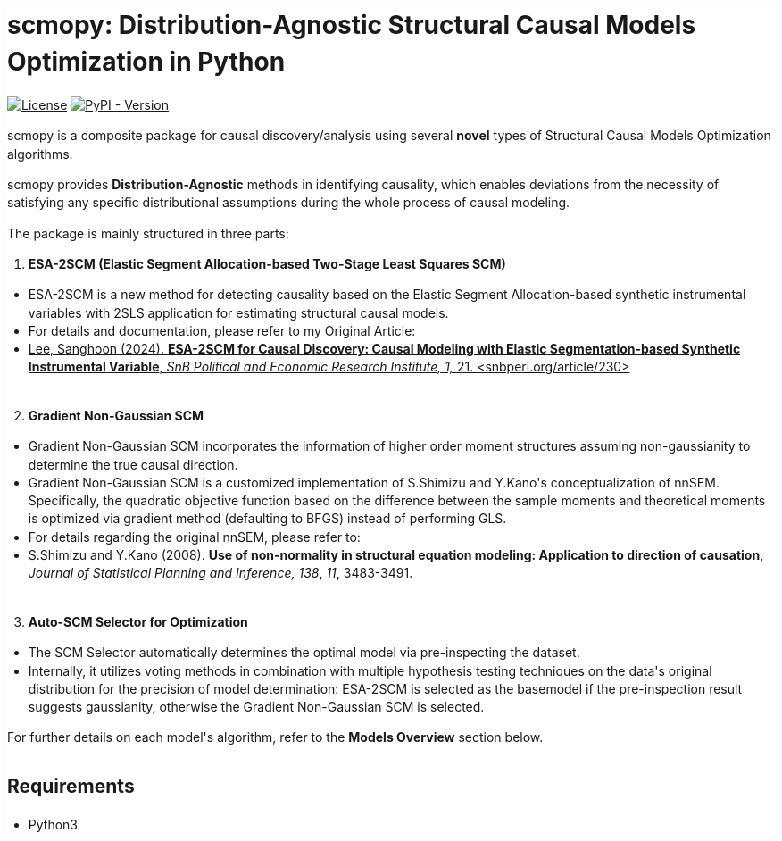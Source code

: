 # **scmopy**: Distribution-Agnostic Structural Causal Models Optimization in Python

[![License](https://img.shields.io/badge/license-MIT-blue.svg)](https://github.com/DSsoli/scmopy/blob/main/LICENSE)
[![PyPI - Version](https://img.shields.io/pypi/v/scmopy.svg)](https://pypi.org/project/scmopy/)


scmopy is a composite package for causal discovery/analysis using several **novel** types of Structural Causal Models Optimization algorithms.
<br>

scmopy provides **Distribution-Agnostic** methods in identifying causality, which enables deviations from the necessity of satisfying any specific distributional assumptions during the whole process of causal modeling.
<br>

The package is mainly structured in three parts:

1. **ESA-2SCM (Elastic Segment Allocation-based Two-Stage Least Squares SCM)**
- ESA-2SCM is a new method for detecting causality based on the Elastic Segment Allocation-based synthetic instrumental variables with 2SLS application for estimating structural causal models. 
- For details and documentation, please refer to my Original Article: <br>
- [Lee, Sanghoon (2024). **ESA-2SCM for Causal Discovery: Causal Modeling with Elastic Segmentation-based Synthetic Instrumental Variable**, *SnB Political and Economic Research Institute,* *1,* 21. <snbperi.org/article/230>](http://www.snbperi.org/article/230)
<br><br>

2. **Gradient Non-Gaussian SCM**
- Gradient Non-Gaussian SCM incorporates the information of higher order moment structures assuming non-gaussianity to determine the true causal direction.
- Gradient Non-Gaussian SCM is a customized implementation of S.Shimizu and Y.Kano's conceptualization of nnSEM. Specifically, the quadratic objective function based on the difference between the sample moments and theoretical moments is optimized via gradient method (defaulting to BFGS) instead of performing GLS.
- For details regarding the original nnSEM, please refer to:
- S.Shimizu and Y.Kano (2008). **Use of non-normality in structural equation modeling: Application to direction of causation**, *Journal of Statistical Planning and Inference,* *138*, *11*, 3483-3491.
<br><br>

3. **Auto-SCM Selector for Optimization**
- The SCM Selector automatically determines the optimal model via pre-inspecting the dataset. 
- Internally, it utilizes voting methods in combination with multiple hypothesis testing techniques on the data's original distribution for the precision of model determination: ESA-2SCM is selected as the basemodel if the pre-inspection result suggests gaussianity, otherwise the Gradient Non-Gaussian SCM is selected.

For further details on each model's algorithm, refer to the **Models Overview** section below.

## Requirements

* Python3
